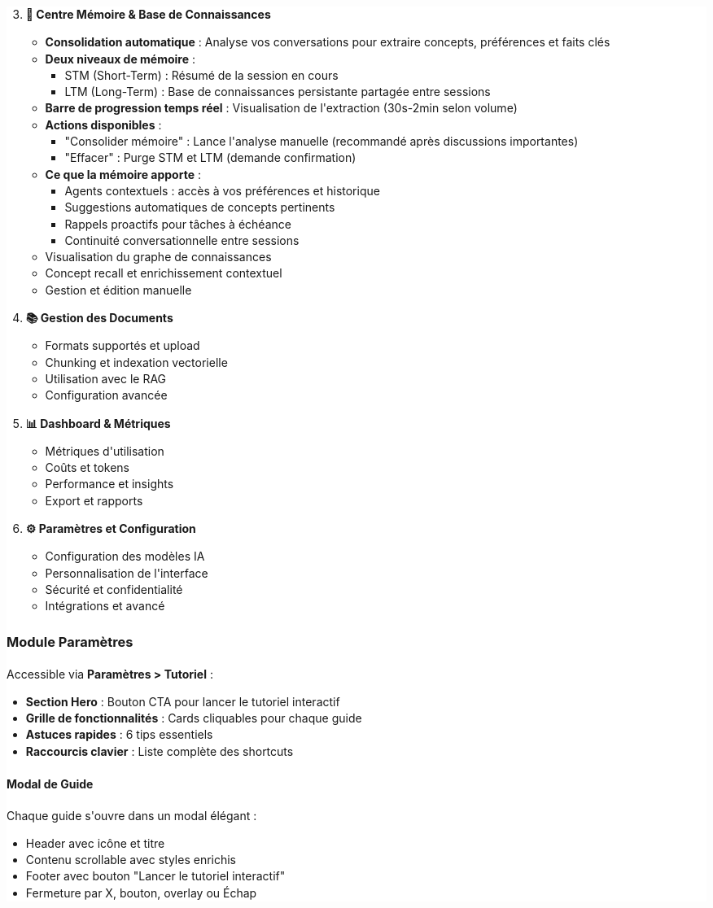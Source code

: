3. **🧠 Centre Mémoire & Base de Connaissances**
   - **Consolidation automatique** : Analyse vos conversations pour extraire concepts, préférences et faits clés
   - **Deux niveaux de mémoire** :
     - STM (Short-Term) : Résumé de la session en cours
     - LTM (Long-Term) : Base de connaissances persistante partagée entre sessions
   - **Barre de progression temps réel** : Visualisation de l'extraction (30s-2min selon volume)
   - **Actions disponibles** :
     - "Consolider mémoire" : Lance l'analyse manuelle (recommandé après discussions importantes)
     - "Effacer" : Purge STM et LTM (demande confirmation)
   - **Ce que la mémoire apporte** :
     - Agents contextuels : accès à vos préférences et historique
     - Suggestions automatiques de concepts pertinents
     - Rappels proactifs pour tâches à échéance
     - Continuité conversationnelle entre sessions
   - Visualisation du graphe de connaissances
   - Concept recall et enrichissement contextuel
   - Gestion et édition manuelle

4. **📚 Gestion des Documents**
   - Formats supportés et upload
   - Chunking et indexation vectorielle
   - Utilisation avec le RAG
   - Configuration avancée

5. **📊 Dashboard & Métriques**
   - Métriques d'utilisation
   - Coûts et tokens
   - Performance et insights
   - Export et rapports

6. **⚙️ Paramètres et Configuration**
   - Configuration des modèles IA
   - Personnalisation de l'interface
   - Sécurité et confidentialité
   - Intégrations et avancé

### Module Paramètres

Accessible via **Paramètres > Tutoriel** :

- **Section Hero** : Bouton CTA pour lancer le tutoriel interactif
- **Grille de fonctionnalités** : Cards cliquables pour chaque guide
- **Astuces rapides** : 6 tips essentiels
- **Raccourcis clavier** : Liste complète des shortcuts

#### Modal de Guide

Chaque guide s'ouvre dans un modal élégant :

- Header avec icône et titre
- Contenu scrollable avec styles enrichis
- Footer avec bouton "Lancer le tutoriel interactif"
- Fermeture par X, bouton, overlay ou Échap
